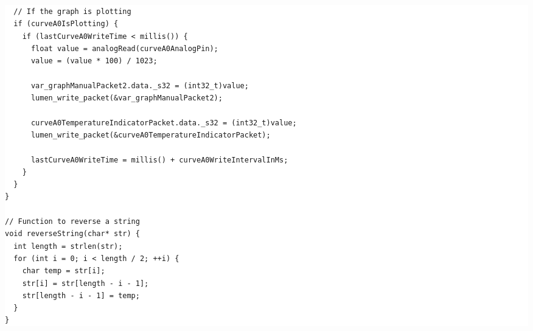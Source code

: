       // If the graph is plotting
      if (curveA0IsPlotting) {
        if (lastCurveA0WriteTime < millis()) {
          float value = analogRead(curveA0AnalogPin);
          value = (value * 100) / 1023;

          var_graphManualPacket2.data._s32 = (int32_t)value;
          lumen_write_packet(&var_graphManualPacket2);

          curveA0TemperatureIndicatorPacket.data._s32 = (int32_t)value;
          lumen_write_packet(&curveA0TemperatureIndicatorPacket);

          lastCurveA0WriteTime = millis() + curveA0WriteIntervalInMs;
        }
      }
    }

    // Function to reverse a string
    void reverseString(char* str) {
      int length = strlen(str);
      for (int i = 0; i < length / 2; ++i) {
        char temp = str[i];
        str[i] = str[length - i - 1];
        str[length - i - 1] = temp;
      }
    }
